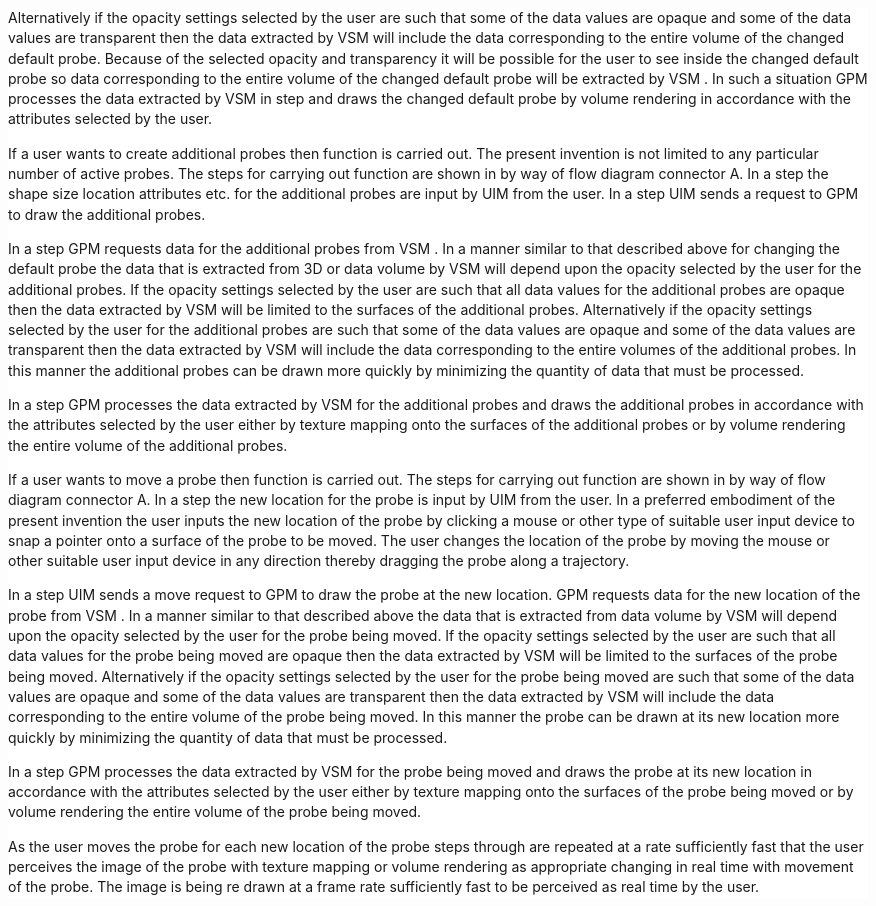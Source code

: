 Alternatively if the opacity settings selected by the user are such that some of the data values are opaque and some of the data values are transparent then the data extracted by VSM will include the data corresponding to the entire volume of the changed default probe. Because of the selected opacity and transparency it will be possible for the user to see inside the changed default probe so data corresponding to the entire volume of the changed default probe will be extracted by VSM . In such a situation GPM processes the data extracted by VSM in step and draws the changed default probe by volume rendering in accordance with the attributes selected by the user.

If a user wants to create additional probes then function is carried out. The present invention is not limited to any particular number of active probes. The steps for carrying out function are shown in by way of flow diagram connector A. In a step the shape size location attributes etc. for the additional probes are input by UIM from the user. In a step UIM sends a request to GPM to draw the additional probes.

In a step GPM requests data for the additional probes from VSM . In a manner similar to that described above for changing the default probe the data that is extracted from 3D or data volume by VSM will depend upon the opacity selected by the user for the additional probes. If the opacity settings selected by the user are such that all data values for the additional probes are opaque then the data extracted by VSM will be limited to the surfaces of the additional probes. Alternatively if the opacity settings selected by the user for the additional probes are such that some of the data values are opaque and some of the data values are transparent then the data extracted by VSM will include the data corresponding to the entire volumes of the additional probes. In this manner the additional probes can be drawn more quickly by minimizing the quantity of data that must be processed.

In a step GPM processes the data extracted by VSM for the additional probes and draws the additional probes in accordance with the attributes selected by the user either by texture mapping onto the surfaces of the additional probes or by volume rendering the entire volume of the additional probes.

If a user wants to move a probe then function is carried out. The steps for carrying out function are shown in by way of flow diagram connector A. In a step the new location for the probe is input by UIM from the user. In a preferred embodiment of the present invention the user inputs the new location of the probe by clicking a mouse or other type of suitable user input device to snap a pointer onto a surface of the probe to be moved. The user changes the location of the probe by moving the mouse or other suitable user input device in any direction thereby dragging the probe along a trajectory.

In a step UIM sends a move request to GPM to draw the probe at the new location. GPM requests data for the new location of the probe from VSM . In a manner similar to that described above the data that is extracted from data volume by VSM will depend upon the opacity selected by the user for the probe being moved. If the opacity settings selected by the user are such that all data values for the probe being moved are opaque then the data extracted by VSM will be limited to the surfaces of the probe being moved. Alternatively if the opacity settings selected by the user for the probe being moved are such that some of the data values are opaque and some of the data values are transparent then the data extracted by VSM will include the data corresponding to the entire volume of the probe being moved. In this manner the probe can be drawn at its new location more quickly by minimizing the quantity of data that must be processed.

In a step GPM processes the data extracted by VSM for the probe being moved and draws the probe at its new location in accordance with the attributes selected by the user either by texture mapping onto the surfaces of the probe being moved or by volume rendering the entire volume of the probe being moved.

As the user moves the probe for each new location of the probe steps through are repeated at a rate sufficiently fast that the user perceives the image of the probe with texture mapping or volume rendering as appropriate changing in real time with movement of the probe. The image is being re drawn at a frame rate sufficiently fast to be perceived as real time by the user.
